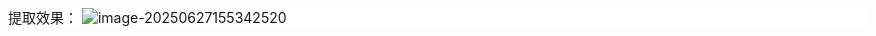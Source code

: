 

提取效果：
![image-20250627155342520](https://cdn.jsdelivr.net/gh/xmtxsec/picture/imgl/202506271558216.png)
